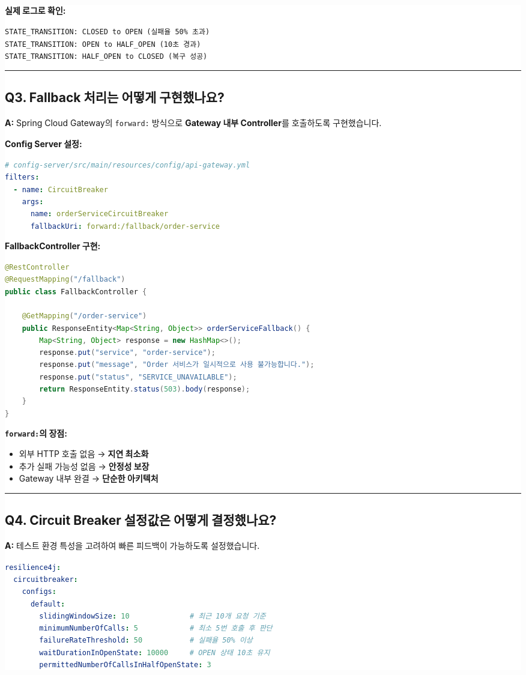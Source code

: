 **실제 로그로 확인:**
```log
STATE_TRANSITION: CLOSED to OPEN (실패율 50% 초과)
STATE_TRANSITION: OPEN to HALF_OPEN (10초 경과)
STATE_TRANSITION: HALF_OPEN to CLOSED (복구 성공)
```

---

## Q3. Fallback 처리는 어떻게 구현했나요?

**A:** Spring Cloud Gateway의 `forward:` 방식으로 **Gateway 내부 Controller**를 호출하도록 구현했습니다.

**Config Server 설정:**
```yaml
# config-server/src/main/resources/config/api-gateway.yml
filters:
  - name: CircuitBreaker
    args:
      name: orderServiceCircuitBreaker
      fallbackUri: forward:/fallback/order-service
```

**FallbackController 구현:**
```java
@RestController
@RequestMapping("/fallback")
public class FallbackController {

    @GetMapping("/order-service")
    public ResponseEntity<Map<String, Object>> orderServiceFallback() {
        Map<String, Object> response = new HashMap<>();
        response.put("service", "order-service");
        response.put("message", "Order 서비스가 일시적으로 사용 불가능합니다.");
        response.put("status", "SERVICE_UNAVAILABLE");
        return ResponseEntity.status(503).body(response);
    }
}
```

**`forward:`의 장점:**
- 외부 HTTP 호출 없음 → **지연 최소화**
- 추가 실패 가능성 없음 → **안정성 보장**
- Gateway 내부 완결 → **단순한 아키텍처**

---

## Q4. Circuit Breaker 설정값은 어떻게 결정했나요?

**A:** 테스트 환경 특성을 고려하여 빠른 피드백이 가능하도록 설정했습니다.

```yaml
resilience4j:
  circuitbreaker:
    configs:
      default:
        slidingWindowSize: 10              # 최근 10개 요청 기준
        minimumNumberOfCalls: 5            # 최소 5번 호출 후 판단
        failureRateThreshold: 50           # 실패율 50% 이상
        waitDurationInOpenState: 10000     # OPEN 상태 10초 유지
        permittedNumberOfCallsInHalfOpenState: 3
```
